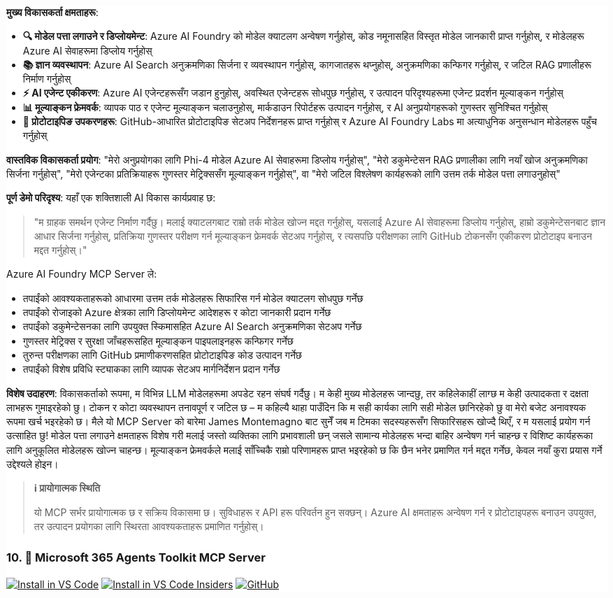 **मुख्य विकासकर्ता क्षमताहरू**:
- **🔍 मोडेल पत्ता लगाउने र डिप्लोयमेन्ट**: Azure AI Foundry को मोडेल क्याटलग अन्वेषण गर्नुहोस्, कोड नमूनासहित विस्तृत मोडेल जानकारी प्राप्त गर्नुहोस्, र मोडेलहरू Azure AI सेवाहरूमा डिप्लोय गर्नुहोस्
- **📚 ज्ञान व्यवस्थापन**: Azure AI Search अनुक्रमणिका सिर्जना र व्यवस्थापन गर्नुहोस्, कागजातहरू थप्नुहोस्, अनुक्रमणिका कन्फिगर गर्नुहोस्, र जटिल RAG प्रणालीहरू निर्माण गर्नुहोस्
- **⚡ AI एजेन्ट एकीकरण**: Azure AI एजेन्टहरूसँग जडान हुनुहोस्, अवस्थित एजेन्टहरू सोधपुछ गर्नुहोस्, र उत्पादन परिदृश्यहरूमा एजेन्ट प्रदर्शन मूल्याङ्कन गर्नुहोस्
- **📊 मूल्याङ्कन फ्रेमवर्क**: व्यापक पाठ र एजेन्ट मूल्याङ्कन चलाउनुहोस्, मार्कडाउन रिपोर्टहरू उत्पादन गर्नुहोस्, र AI अनुप्रयोगहरूको गुणस्तर सुनिश्चित गर्नुहोस्
- **🚀 प्रोटोटाइपिङ उपकरणहरू**: GitHub-आधारित प्रोटोटाइपिङ सेटअप निर्देशनहरू प्राप्त गर्नुहोस् र Azure AI Foundry Labs मा अत्याधुनिक अनुसन्धान मोडेलहरू पहुँच गर्नुहोस्

**वास्तविक विकासकर्ता प्रयोग**: "मेरो अनुप्रयोगका लागि Phi-4 मोडेल Azure AI सेवाहरूमा डिप्लोय गर्नुहोस्", "मेरो डकुमेन्टेसन RAG प्रणालीका लागि नयाँ खोज अनुक्रमणिका सिर्जना गर्नुहोस्", "मेरो एजेन्टका प्रतिक्रियाहरू गुणस्तर मेट्रिक्ससँग मूल्याङ्कन गर्नुहोस्", वा "मेरो जटिल विश्लेषण कार्यहरूको लागि उत्तम तर्क मोडेल पत्ता लगाउनुहोस्"

**पूर्ण डेमो परिदृश्य**: यहाँ एक शक्तिशाली AI विकास कार्यप्रवाह छ:


> "म ग्राहक समर्थन एजेन्ट निर्माण गर्दैछु। मलाई क्याटलगबाट राम्रो तर्क मोडेल खोज्न मद्दत गर्नुहोस्, यसलाई Azure AI सेवाहरूमा डिप्लोय गर्नुहोस्, हाम्रो डकुमेन्टेसनबाट ज्ञान आधार सिर्जना गर्नुहोस्, प्रतिक्रिया गुणस्तर परीक्षण गर्न मूल्याङ्कन फ्रेमवर्क सेटअप गर्नुहोस्, र त्यसपछि परीक्षणका लागि GitHub टोकनसँग एकीकरण प्रोटोटाइप बनाउन मद्दत गर्नुहोस्।"

Azure AI Foundry MCP Server ले:
- तपाईंको आवश्यकताहरूको आधारमा उत्तम तर्क मोडेलहरू सिफारिस गर्न मोडेल क्याटलग सोधपुछ गर्नेछ
- तपाईंको रोजाइको Azure क्षेत्रका लागि डिप्लोयमेन्ट आदेशहरू र कोटा जानकारी प्रदान गर्नेछ
- तपाईंको डकुमेन्टेसनका लागि उपयुक्त स्किमासहित Azure AI Search अनुक्रमणिका सेटअप गर्नेछ
- गुणस्तर मेट्रिक्स र सुरक्षा जाँचहरूसहित मूल्याङ्कन पाइपलाइनहरू कन्फिगर गर्नेछ
- तुरुन्त परीक्षणका लागि GitHub प्रमाणीकरणसहित प्रोटोटाइपिङ कोड उत्पादन गर्नेछ
- तपाईंको विशेष प्रविधि स्ट्याकका लागि व्यापक सेटअप मार्गनिर्देशन प्रदान गर्नेछ

**विशेष उदाहरण**: विकासकर्ताको रूपमा, म विभिन्न LLM मोडेलहरूमा अपडेट रहन संघर्ष गर्दैछु। म केही मुख्य मोडेलहरू जान्दछु, तर कहिलेकाहीं लाग्छ म केही उत्पादकता र दक्षता लाभहरू गुमाइरहेको छु। टोकन र कोटा व्यवस्थापन तनावपूर्ण र जटिल छ – म कहिल्यै थाहा पाउँदिन कि म सही कार्यका लागि सही मोडेल छानिरहेको छु वा मेरो बजेट अनावश्यक रूपमा खर्च भइरहेको छ। मैले यो MCP Server को बारेमा James Montemagno बाट सुनेँ जब म टिमका सदस्यहरूसँग सिफारिसहरू खोज्दै थिएँ, र म यसलाई प्रयोग गर्न उत्साहित छु! मोडेल पत्ता लगाउने क्षमताहरू विशेष गरी मलाई जस्तो व्यक्तिका लागि प्रभावशाली छन् जसले सामान्य मोडेलहरू भन्दा बाहिर अन्वेषण गर्न चाहन्छ र विशिष्ट कार्यहरूका लागि अनुकूलित मोडेलहरू खोज्न चाहन्छ। मूल्याङ्कन फ्रेमवर्कले मलाई साँच्चिकै राम्रो परिणामहरू प्राप्त भइरहेको छ कि छैन भनेर प्रमाणित गर्न मद्दत गर्नेछ, केवल नयाँ कुरा प्रयास गर्ने उद्देश्यले होइन।

> **ℹ️ प्रायोगात्मक स्थिति**
> 
> यो MCP सर्भर प्रायोगात्मक छ र सक्रिय विकासमा छ। सुविधाहरू र API हरू परिवर्तन हुन सक्छन्। Azure AI क्षमताहरू अन्वेषण गर्न र प्रोटोटाइपहरू बनाउन उपयुक्त, तर उत्पादन प्रयोगका लागि स्थिरता आवश्यकताहरू प्रमाणित गर्नुहोस्।

### 10. 🏢 Microsoft 365 Agents Toolkit MCP Server

[![Install in VS Code](https://img.shields.io/badge/VS_Code-Install_M365_Agents_Toolkit-0098FF?style=flat-square&logo=visualstudiocode&logoColor=white)](https://insiders.vscode.dev/redirect/mcp/install?name=M365AgentsToolkit%20Server&config=%7B%22command%22%3A%22npx%22%2C%22args%22%3A%5B%22-y%22%2C%22@microsoft%2Fm365agentstoolkit-mcp%40latest%22%2C%22server%22%2C%22start%22%5D%7D) [![Install in VS Code Insiders](https://img.shields.io/badge/VS_Code_Insiders-Install_M365_Agents_Toolkit-24bfa5?style=flat-square&logo=visualstudiocode&logoColor=white)](https://insiders.vscode.dev/redirect/mcp/install?name=M365AgentsToolkit%20Server&config=%7B%22command%22%3A%22npx%22%2C%22args%22%3A%5B%22-y%22%2C%22@microsoft%2Fm365agentstoolkit-mcp%40latest%22%2C%22server%22%2C%22start%22%5D%7D&quality=insiders) [![GitHub](https://img.shields.io/badge/GitHub-View_Repository-181717?style=flat-square&logo=github&logoColor=white)](https://github.com/OfficeDev/microsoft-365-agents-toolkit)
